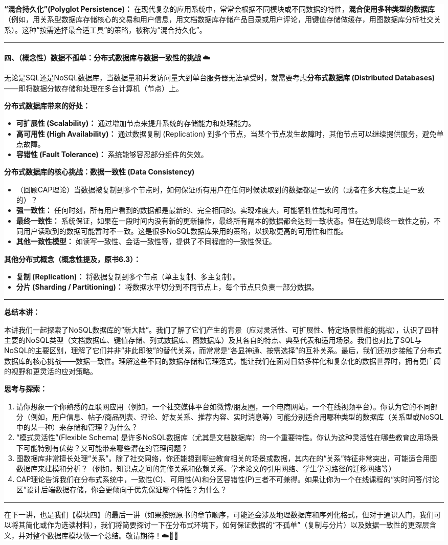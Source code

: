 **“混合持久化”(Polyglot Persistence)：**
在现代复杂的应用系统中，常常会根据不同模块或不同数据的特性，**混合使用多种类型的数据库**（例如，用关系型数据库存储核心的交易和用户信息，用文档数据库存储产品目录或用户评论，用键值存储做缓存，用图数据库分析社交关系）。这种“按需选择最合适工具”的策略，被称为“混合持久化”。

---

#### **四、（概念性）数据不孤单：分布式数据库与数据一致性的挑战 ☁️**

无论是SQL还是NoSQL数据库，当数据量和并发访问量大到单台服务器无法承受时，就需要考虑**分布式数据库 (Distributed Databases)** ——即将数据分散存储和处理在多台计算机（节点）上。

**分布式数据库带来的好处：**
* **可扩展性 (Scalability)：** 通过增加节点来提升系统的存储能力和处理能力。
* **高可用性 (High Availability)：** 通过数据复制 (Replication) 到多个节点，当某个节点发生故障时，其他节点可以继续提供服务，避免单点故障。
* **容错性 (Fault Tolerance)：** 系统能够容忍部分组件的失效。

**分布式数据库的核心挑战：数据一致性 (Data Consistency)**
* （回顾CAP理论）当数据被复制到多个节点时，如何保证所有用户在任何时候读取到的数据都是一致的（或者在多大程度上是一致的）？
* **强一致性：** 任何时刻，所有用户看到的数据都是最新的、完全相同的。实现难度大，可能牺牲性能和可用性。
* **最终一致性：** 系统保证，如果在一段时间内没有新的更新操作，最终所有副本的数据都会达到一致状态。但在达到最终一致性之前，不同用户读取到的数据可能暂时不一致。这是很多NoSQL数据库采用的策略，以换取更高的可用性和性能。
* **其他一致性模型：** 如读写一致性、会话一致性等，提供了不同程度的一致性保证。

**其他分布式概念（概念性提及，原书6.3）：**
* **复制 (Replication)：** 将数据复制到多个节点（单主复制、多主复制）。
* **分片 (Sharding / Partitioning)：** 将数据水平切分到不同节点上，每个节点只负责一部分数据。

---

**总结本讲：**

本讲我们一起探索了NoSQL数据库的“新大陆”。我们了解了它们产生的背景（应对灵活性、可扩展性、特定场景性能的挑战），认识了四种主要的NoSQL类型（文档数据库、键值存储、列式数据库、图数据库）及其各自的特点、典型代表和适用场景。我们也对比了SQL与NoSQL的主要区别，理解了它们并非“非此即彼”的替代关系，而常常是“各显神通、按需选择”的互补关系。最后，我们还初步接触了分布式数据库的核心挑战——数据一致性。理解这些不同的数据存储和管理范式，能让我们在面对日益多样化和复杂化的数据世界时，拥有更广阔的视野和更灵活的应对策略。

**思考与探索：**

1.  请你想象一个你熟悉的互联网应用（例如，一个社交媒体平台如微博/朋友圈，一个电商网站，一个在线视频平台）。你认为它的不同部分（例如，用户信息、帖子/商品列表、评论、好友关系、推荐内容、实时消息等）可能分别适合用哪种类型的数据库（关系型或NoSQL中的某一种）来存储和管理？为什么？
2.  “模式灵活性”(Flexible Schema) 是许多NoSQL数据库（尤其是文档数据库）的一个重要特性。你认为这种灵活性在哪些教育应用场景下可能特别有优势？又可能带来哪些潜在的管理问题？
3.  图数据库非常擅长处理“关系”。除了社交网络，你还能想到哪些教育相关的场景或数据，其内在的“关系”特征非常突出，可能适合用图数据库来建模和分析？（例如，知识点之间的先修关系和依赖关系、学术论文的引用网络、学生学习路径的迁移网络等）
4.  CAP理论告诉我们在分布式系统中，一致性(C)、可用性(A)和分区容错性(P)三者不可兼得。如果让你为一个在线课程的“实时问答/讨论区”设计后端数据存储，你会更倾向于优先保证哪个特性？为什么？

---

在下一讲，也是我们【模块四】的最后一讲（如果按照原书的章节顺序，可能还会涉及地理数据库和序列化格式，但对于通识入门，我们可以将其简化或作为选读材料），我们将简要探讨一下在分布式环境下，如何保证数据的“不孤单”（复制与分片）以及数据一致性的更深层含义，并对整个数据库模块做一个总结。敬请期待！☁️🔗✨
